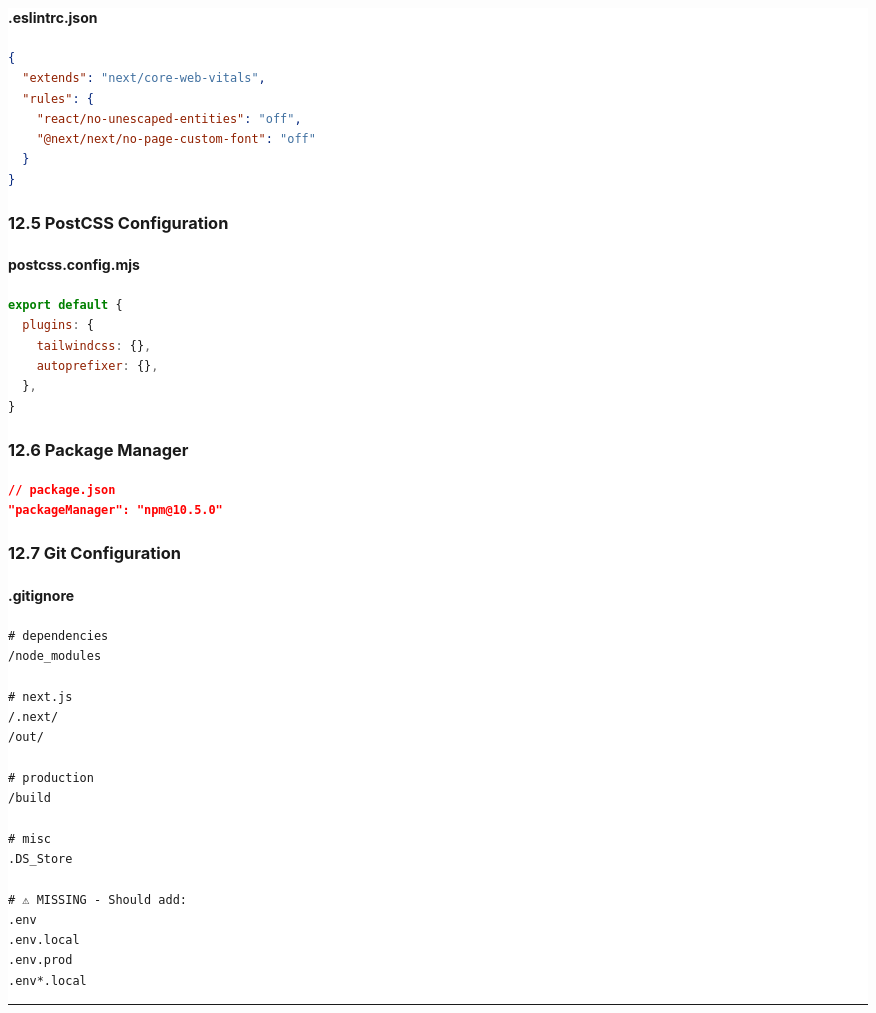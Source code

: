 #### **.eslintrc.json**
```json
{
  "extends": "next/core-web-vitals",
  "rules": {
    "react/no-unescaped-entities": "off",
    "@next/next/no-page-custom-font": "off"
  }
}
```

### 12.5 PostCSS Configuration

#### **postcss.config.mjs**
```javascript
export default {
  plugins: {
    tailwindcss: {},
    autoprefixer: {},
  },
}
```

### 12.6 Package Manager

```json
// package.json
"packageManager": "npm@10.5.0"
```

### 12.7 Git Configuration

#### **.gitignore**
```
# dependencies
/node_modules

# next.js
/.next/
/out/

# production
/build

# misc
.DS_Store

# ⚠️ MISSING - Should add:
.env
.env.local
.env.prod
.env*.local
```

---